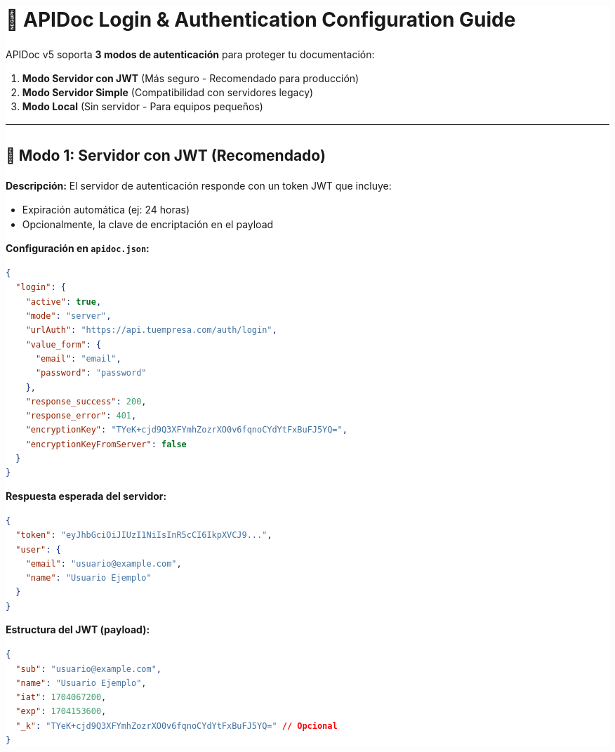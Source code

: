 # 🔐 APIDoc Login & Authentication Configuration Guide

APIDoc v5 soporta **3 modos de autenticación** para proteger tu documentación:

1. **Modo Servidor con JWT** (Más seguro - Recomendado para producción)
2. **Modo Servidor Simple** (Compatibilidad con servidores legacy)
3. **Modo Local** (Sin servidor - Para equipos pequeños)

---

## 🎯 Modo 1: Servidor con JWT (Recomendado)

**Descripción:** El servidor de autenticación responde con un token JWT que incluye:
- Expiración automática (ej: 24 horas)
- Opcionalmente, la clave de encriptación en el payload

**Configuración en `apidoc.json`:**

```json
{
  "login": {
    "active": true,
    "mode": "server",
    "urlAuth": "https://api.tuempresa.com/auth/login",
    "value_form": {
      "email": "email",
      "password": "password"
    },
    "response_success": 200,
    "response_error": 401,
    "encryptionKey": "TYeK+cjd9Q3XFYmhZozrXO0v6fqnoCYdYtFxBuFJ5YQ=",
    "encryptionKeyFromServer": false
  }
}
```

**Respuesta esperada del servidor:**

```json
{
  "token": "eyJhbGciOiJIUzI1NiIsInR5cCI6IkpXVCJ9...",
  "user": {
    "email": "usuario@example.com",
    "name": "Usuario Ejemplo"
  }
}
```

**Estructura del JWT (payload):**

```json
{
  "sub": "usuario@example.com",
  "name": "Usuario Ejemplo",
  "iat": 1704067200,
  "exp": 1704153600,
  "_k": "TYeK+cjd9Q3XFYmhZozrXO0v6fqnoCYdYtFxBuFJ5YQ=" // Opcional
}
```

